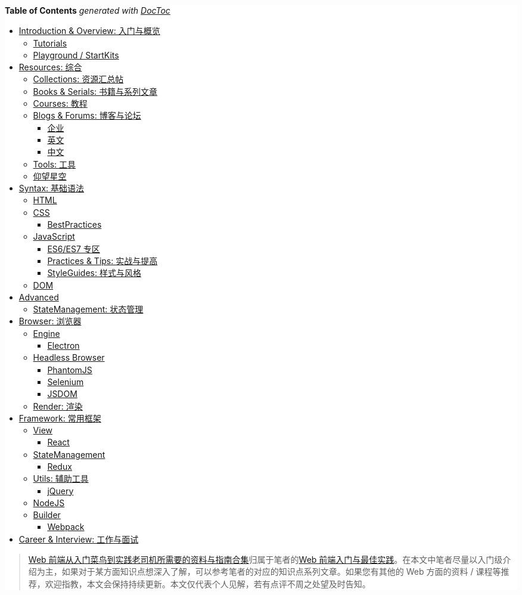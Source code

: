 



**Table of Contents** _generated with [DocToc](https://github.com/thlorenz/doctoc)_

* [Introduction & Overview: 入门与概览](#introduction-&-overview%E5%85%A5%E9%97%A8%E4%B8%8E%E6%A6%82%E8%A7%88)
  * [Tutorials](#tutorials)
  * [Playground / StartKits](#playground--startkits)
* [Resources: 综合](#resources%E7%BB%BC%E5%90%88)
  * [Collections: 资源汇总帖](#collections%E8%B5%84%E6%BA%90%E6%B1%87%E6%80%BB%E5%B8%96)
  * [Books & Serials: 书籍与系列文章](#books-&-serials%E4%B9%A6%E7%B1%8D%E4%B8%8E%E7%B3%BB%E5%88%97%E6%96%87%E7%AB%A0)
  * [Courses: 教程](#courses%E6%95%99%E7%A8%8B)
  * [Blogs & Forums: 博客与论坛](#blogs-&-forums%E5%8D%9A%E5%AE%A2%E4%B8%8E%E8%AE%BA%E5%9D%9B)
    * [企业](#%E4%BC%81%E4%B8%9A)
    * [英文](#%E8%8B%B1%E6%96%87)
    * [中文](#%E4%B8%AD%E6%96%87)
  * [Tools: 工具](#tools%E5%B7%A5%E5%85%B7)
  * [仰望星空](#%E4%BB%B0%E6%9C%9B%E6%98%9F%E7%A9%BA)
* [Syntax: 基础语法](#syntax%E5%9F%BA%E7%A1%80%E8%AF%AD%E6%B3%95)
  * [HTML](#html)
  * [CSS](#css)
    * [BestPractices](#bestpractices)
  * [JavaScript](#javascript)
    * [ES6/ES7 专区](#es6es7%E4%B8%93%E5%8C%BA)
    * [Practices & Tips: 实战与提高](#practices-&-tips%E5%AE%9E%E6%88%98%E4%B8%8E%E6%8F%90%E9%AB%98)
    * [StyleGuides: 样式与风格](#styleguides%E6%A0%B7%E5%BC%8F%E4%B8%8E%E9%A3%8E%E6%A0%BC)
  * [DOM](#dom)
* [Advanced](#advanced)
  * [StateManagement: 状态管理](#statemanagement%E7%8A%B6%E6%80%81%E7%AE%A1%E7%90%86)
* [Browser: 浏览器](#browser%E6%B5%8F%E8%A7%88%E5%99%A8)
  * [Engine](#engine)
    * [Electron](#electron)
  * [Headless Browser](#headless-browser)
    * [PhantomJS](#phantomjs)
    * [Selenium](#selenium)
    * [JSDOM](#jsdom)
  * [Render: 渲染](#render%E6%B8%B2%E6%9F%93)
* [Framework: 常用框架](#framework%E5%B8%B8%E7%94%A8%E6%A1%86%E6%9E%B6)
  * [View](#view)
    * [React](#react)
  * [StateManagement](#statemanagement)
    * [Redux](#redux)
  * [Utils: 辅助工具](#utils%E8%BE%85%E5%8A%A9%E5%B7%A5%E5%85%B7)
    * [jQuery](#jquery)
  * [NodeJS](#nodejs)
  * [Builder](#builder)
    * [Webpack](#webpack)
* [Career & Interview: 工作与面试](#career-&-interview%E5%B7%A5%E4%BD%9C%E4%B8%8E%E9%9D%A2%E8%AF%95)



> [Web 前端从入门菜鸟到实践老司机所需要的资料与指南合集]()归属于笔者的[Web 前端入门与最佳实践](https://github.com/wxyyxc1992/Web-Frontend-Introduction-And-Best-Practices)。在本文中笔者尽量以入门级介绍为主，如果对于某方面知识点想深入了解，可以参考笔者的对应的知识点系列文章。如果您有其他的 Web 方面的资料 / 课程等推荐，欢迎指教，本文会保持持续更新。本文仅代表个人见解，若有点评不周之处望及时告知。
